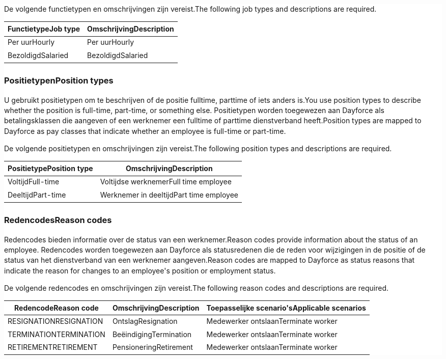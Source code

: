 <span data-ttu-id="08e1c-402">De volgende functietypen en omschrijvingen zijn vereist.</span><span class="sxs-lookup"><span data-stu-id="08e1c-402">The following job types and descriptions are required.</span></span>

| <span data-ttu-id="08e1c-403">Functietype</span><span class="sxs-lookup"><span data-stu-id="08e1c-403">Job type</span></span>   | <span data-ttu-id="08e1c-404">Omschrijving</span><span class="sxs-lookup"><span data-stu-id="08e1c-404">Description</span></span> |
|------------|-------------|
| <span data-ttu-id="08e1c-405">Per uur</span><span class="sxs-lookup"><span data-stu-id="08e1c-405">Hourly</span></span>     | <span data-ttu-id="08e1c-406">Per uur</span><span class="sxs-lookup"><span data-stu-id="08e1c-406">Hourly</span></span>      |
| <span data-ttu-id="08e1c-407">Bezoldigd</span><span class="sxs-lookup"><span data-stu-id="08e1c-407">Salaried</span></span>   | <span data-ttu-id="08e1c-408">Bezoldigd</span><span class="sxs-lookup"><span data-stu-id="08e1c-408">Salaried</span></span>    |

### <a name="position-types"></a><span data-ttu-id="08e1c-409">Positietypen</span><span class="sxs-lookup"><span data-stu-id="08e1c-409">Position types</span></span> 

<span data-ttu-id="08e1c-410">U gebruikt positietypen om te beschrijven of de positie fulltime, parttime of iets anders is.</span><span class="sxs-lookup"><span data-stu-id="08e1c-410">You use position types to describe whether the position is full-time, part-time, or something else.</span></span> <span data-ttu-id="08e1c-411">Positietypen worden toegewezen aan Dayforce als betalingsklassen die aangeven of een werknemer een fulltime of parttime dienstverband heeft.</span><span class="sxs-lookup"><span data-stu-id="08e1c-411">Position types are mapped to Dayforce as pay classes that indicate whether an employee is full-time or part-time.</span></span>

<span data-ttu-id="08e1c-412">De volgende positietypen en omschrijvingen zijn vereist.</span><span class="sxs-lookup"><span data-stu-id="08e1c-412">The following position types and descriptions are required.</span></span>

| <span data-ttu-id="08e1c-413">Positietype</span><span class="sxs-lookup"><span data-stu-id="08e1c-413">Position type</span></span>   | <span data-ttu-id="08e1c-414">Omschrijving</span><span class="sxs-lookup"><span data-stu-id="08e1c-414">Description</span></span>        |
|-----------------|--------------------|
| <span data-ttu-id="08e1c-415">Voltijd</span><span class="sxs-lookup"><span data-stu-id="08e1c-415">Full-time</span></span>       | <span data-ttu-id="08e1c-416">Voltijdse werknemer</span><span class="sxs-lookup"><span data-stu-id="08e1c-416">Full time employee</span></span> |
| <span data-ttu-id="08e1c-417">Deeltijd</span><span class="sxs-lookup"><span data-stu-id="08e1c-417">Part-time</span></span>       | <span data-ttu-id="08e1c-418">Werknemer in deeltijd</span><span class="sxs-lookup"><span data-stu-id="08e1c-418">Part time employee</span></span> |

### <a name="reason-codes"></a><span data-ttu-id="08e1c-419">Redencodes</span><span class="sxs-lookup"><span data-stu-id="08e1c-419">Reason codes</span></span>

<span data-ttu-id="08e1c-420">Redencodes bieden informatie over de status van een werknemer.</span><span class="sxs-lookup"><span data-stu-id="08e1c-420">Reason codes provide information about the status of an employee.</span></span> <span data-ttu-id="08e1c-421">Redencodes worden toegewezen aan Dayforce als statusredenen die de reden voor wijzigingen in de positie of de status van het dienstverband van een werknemer aangeven.</span><span class="sxs-lookup"><span data-stu-id="08e1c-421">Reason codes are mapped to Dayforce as status reasons that indicate the reason for changes to an employee's position or employment status.</span></span>

<span data-ttu-id="08e1c-422">De volgende redencodes en omschrijvingen zijn vereist.</span><span class="sxs-lookup"><span data-stu-id="08e1c-422">The following reason codes and descriptions are required.</span></span>

| <span data-ttu-id="08e1c-423">Redencode</span><span class="sxs-lookup"><span data-stu-id="08e1c-423">Reason code</span></span>    | <span data-ttu-id="08e1c-424">Omschrijving</span><span class="sxs-lookup"><span data-stu-id="08e1c-424">Description</span></span>      | <span data-ttu-id="08e1c-425">Toepasselijke scenario's</span><span class="sxs-lookup"><span data-stu-id="08e1c-425">Applicable scenarios</span></span> |
|----------------|------------------|----------------------|
| <span data-ttu-id="08e1c-426">RESIGNATION</span><span class="sxs-lookup"><span data-stu-id="08e1c-426">RESIGNATION</span></span>    | <span data-ttu-id="08e1c-427">Ontslag</span><span class="sxs-lookup"><span data-stu-id="08e1c-427">Resignation</span></span>      | <span data-ttu-id="08e1c-428">Medewerker ontslaan</span><span class="sxs-lookup"><span data-stu-id="08e1c-428">Terminate worker</span></span>     |
| <span data-ttu-id="08e1c-429">TERMINATION</span><span class="sxs-lookup"><span data-stu-id="08e1c-429">TERMINATION</span></span>    | <span data-ttu-id="08e1c-430">Beëindiging</span><span class="sxs-lookup"><span data-stu-id="08e1c-430">Termination</span></span>      | <span data-ttu-id="08e1c-431">Medewerker ontslaan</span><span class="sxs-lookup"><span data-stu-id="08e1c-431">Terminate worker</span></span>     |
| <span data-ttu-id="08e1c-432">RETIREMENT</span><span class="sxs-lookup"><span data-stu-id="08e1c-432">RETIREMENT</span></span>     | <span data-ttu-id="08e1c-433">Pensionering</span><span class="sxs-lookup"><span data-stu-id="08e1c-433">Retirement</span></span>       | <span data-ttu-id="08e1c-434">Medewerker ontslaan</span><span class="sxs-lookup"><span data-stu-id="08e1c-434">Terminate worker</span></span>     |